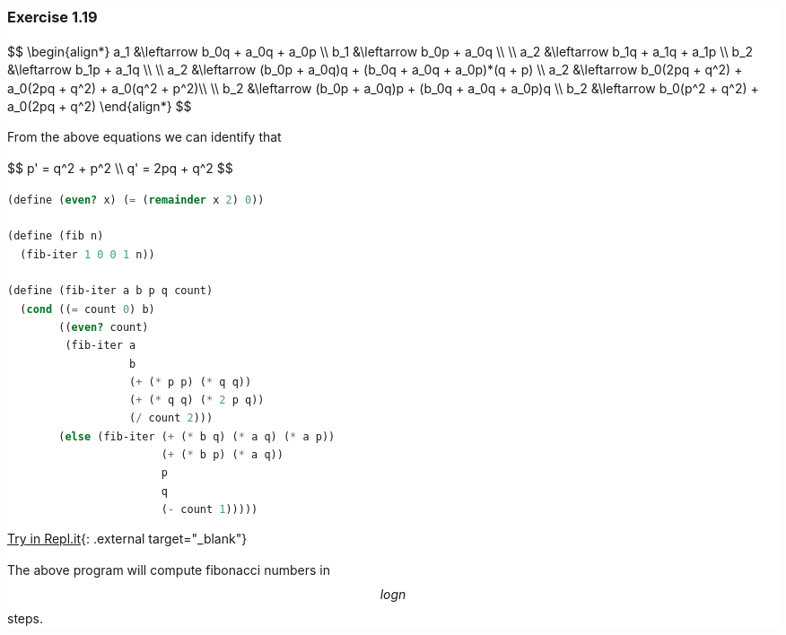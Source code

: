### Exercise 1.19

<p>
$$
\begin{align*}
a_1 &\leftarrow b_0q + a_0q + a_0p \\
b_1 &\leftarrow b_0p + a_0q \\
\\
a_2 &\leftarrow b_1q + a_1q + a_1p \\
b_2 &\leftarrow b_1p + a_1q \\
\\
a_2 &\leftarrow (b_0p + a_0q)q + (b_0q + a_0q + a_0p)*(q + p) \\ 
a_2 &\leftarrow b_0(2pq + q^2) + a_0(2pq + q^2) + a_0(q^2 + p^2)\\
\\
b_2 &\leftarrow (b_0p + a_0q)p + (b_0q + a_0q + a_0p)q \\
b_2 &\leftarrow b_0(p^2 + q^2) + a_0(2pq + q^2)
\end{align*}
$$
</p>

From the above equations we can identify that

<p>
$$
p' = q^2 + p^2 \\
q' = 2pq + q^2
$$
</p>

~~~scheme
(define (even? x) (= (remainder x 2) 0))

(define (fib n)
  (fib-iter 1 0 0 1 n))

(define (fib-iter a b p q count)
  (cond ((= count 0) b)
        ((even? count)
         (fib-iter a
                   b
                   (+ (* p p) (* q q))
                   (+ (* q q) (* 2 p q))
                   (/ count 2)))
        (else (fib-iter (+ (* b q) (* a q) (* a p))
                        (+ (* b p) (* a q))
                        p
                        q
                        (- count 1)))))
~~~
[Try in Repl.it](https://repl.it/@TanmayGujar/SICP-EX-120){: .external target="_blank"}

The above program will compute fibonacci numbers in $$logn$$ steps.
